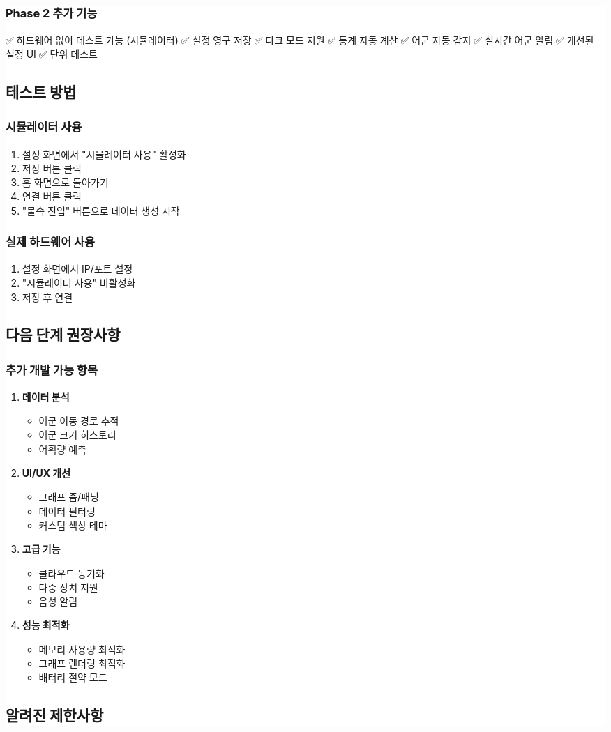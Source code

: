 ### Phase 2 추가 기능
✅ 하드웨어 없이 테스트 가능 (시뮬레이터)
✅ 설정 영구 저장
✅ 다크 모드 지원
✅ 통계 자동 계산
✅ 어군 자동 감지
✅ 실시간 어군 알림
✅ 개선된 설정 UI
✅ 단위 테스트

## 테스트 방법

### 시뮬레이터 사용
1. 설정 화면에서 "시뮬레이터 사용" 활성화
2. 저장 버튼 클릭
3. 홈 화면으로 돌아가기
4. 연결 버튼 클릭
5. "물속 진입" 버튼으로 데이터 생성 시작

### 실제 하드웨어 사용
1. 설정 화면에서 IP/포트 설정
2. "시뮬레이터 사용" 비활성화
3. 저장 후 연결

## 다음 단계 권장사항

### 추가 개발 가능 항목
1. **데이터 분석**
   - 어군 이동 경로 추적
   - 어군 크기 히스토리
   - 어획량 예측

2. **UI/UX 개선**
   - 그래프 줌/패닝
   - 데이터 필터링
   - 커스텀 색상 테마

3. **고급 기능**
   - 클라우드 동기화
   - 다중 장치 지원
   - 음성 알림

4. **성능 최적화**
   - 메모리 사용량 최적화
   - 그래프 렌더링 최적화
   - 배터리 절약 모드

## 알려진 제한사항
